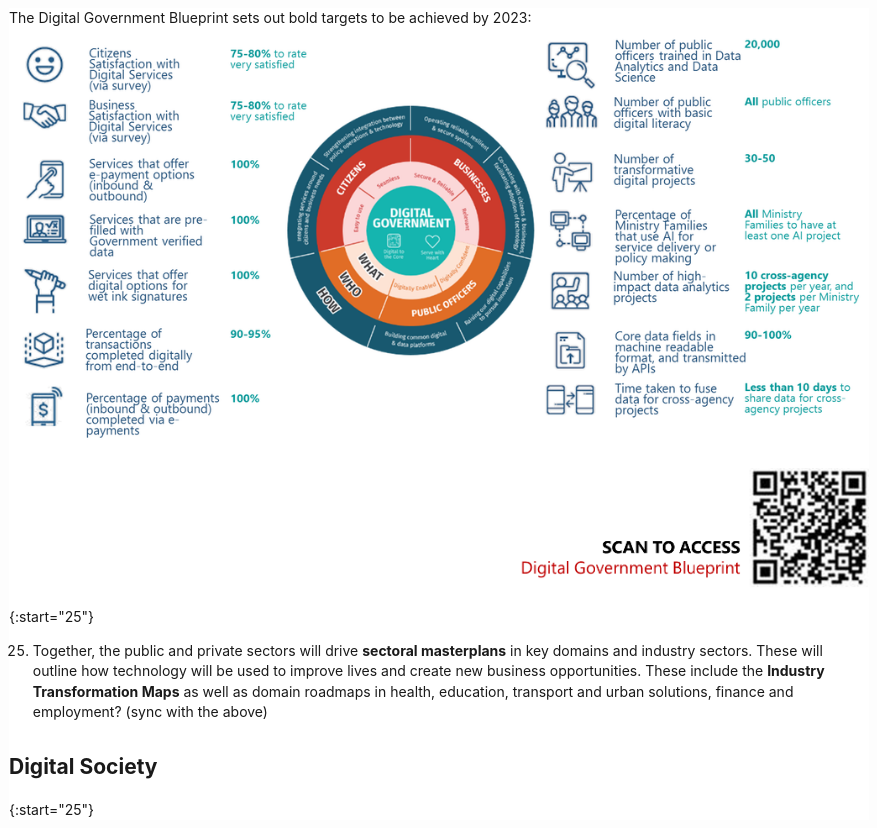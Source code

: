 The Digital Government Blueprint sets out bold targets to be achieved by 2023:
<img src="assets/images/image6.png"/>
<p style="text-align: right;">
    <img src="assets/images/image7.png" height="120px"/>
</p>

{:start="25"}

25.	Together, the public and private sectors will drive **sectoral masterplans** in key domains and industry sectors. These will outline how technology will be used to improve lives and create new business opportunities. These include the **Industry Transformation Maps** as well as domain roadmaps in health, education, transport and urban solutions, finance and employment? (sync with the above)

## Digital Society

{:start="25"}
